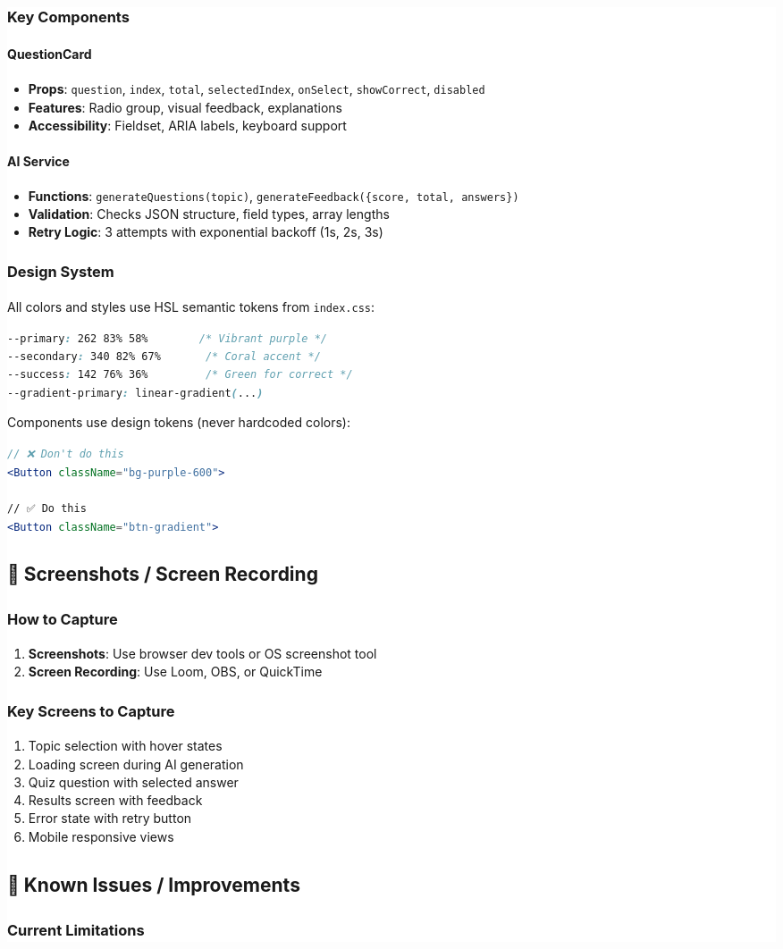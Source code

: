### Key Components

#### QuestionCard
- **Props**: `question`, `index`, `total`, `selectedIndex`, `onSelect`, `showCorrect`, `disabled`
- **Features**: Radio group, visual feedback, explanations
- **Accessibility**: Fieldset, ARIA labels, keyboard support

#### AI Service
- **Functions**: `generateQuestions(topic)`, `generateFeedback({score, total, answers})`
- **Validation**: Checks JSON structure, field types, array lengths
- **Retry Logic**: 3 attempts with exponential backoff (1s, 2s, 3s)

### Design System

All colors and styles use HSL semantic tokens from `index.css`:

```css
--primary: 262 83% 58%        /* Vibrant purple */
--secondary: 340 82% 67%       /* Coral accent */
--success: 142 76% 36%         /* Green for correct */
--gradient-primary: linear-gradient(...)
```

Components use design tokens (never hardcoded colors):
```jsx
// ❌ Don't do this
<Button className="bg-purple-600">

// ✅ Do this
<Button className="btn-gradient">
```

## 📸 Screenshots / Screen Recording

### How to Capture

1. **Screenshots**: Use browser dev tools or OS screenshot tool
2. **Screen Recording**: Use Loom, OBS, or QuickTime

### Key Screens to Capture

1. Topic selection with hover states
2. Loading screen during AI generation
3. Quiz question with selected answer
4. Results screen with feedback
5. Error state with retry button
6. Mobile responsive views

## 🐛 Known Issues / Improvements

### Current Limitations
